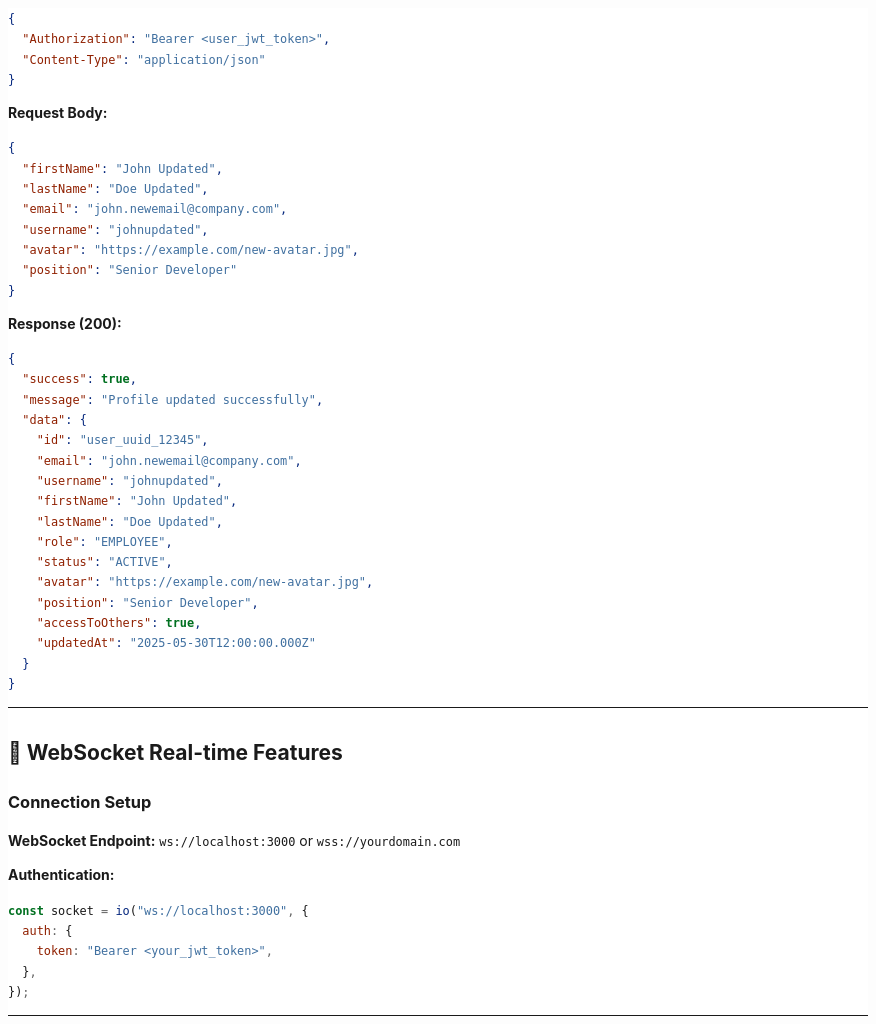 ```json
{
  "Authorization": "Bearer <user_jwt_token>",
  "Content-Type": "application/json"
}
```

**Request Body:**

```json
{
  "firstName": "John Updated",
  "lastName": "Doe Updated",
  "email": "john.newemail@company.com",
  "username": "johnupdated",
  "avatar": "https://example.com/new-avatar.jpg",
  "position": "Senior Developer"
}
```

**Response (200):**

```json
{
  "success": true,
  "message": "Profile updated successfully",
  "data": {
    "id": "user_uuid_12345",
    "email": "john.newemail@company.com",
    "username": "johnupdated",
    "firstName": "John Updated",
    "lastName": "Doe Updated",
    "role": "EMPLOYEE",
    "status": "ACTIVE",
    "avatar": "https://example.com/new-avatar.jpg",
    "position": "Senior Developer",
    "accessToOthers": true,
    "updatedAt": "2025-05-30T12:00:00.000Z"
  }
}
```

---

## 🔌 WebSocket Real-time Features

### Connection Setup

**WebSocket Endpoint:** `ws://localhost:3000` or `wss://yourdomain.com`

**Authentication:**

```javascript
const socket = io("ws://localhost:3000", {
  auth: {
    token: "Bearer <your_jwt_token>",
  },
});
```

---